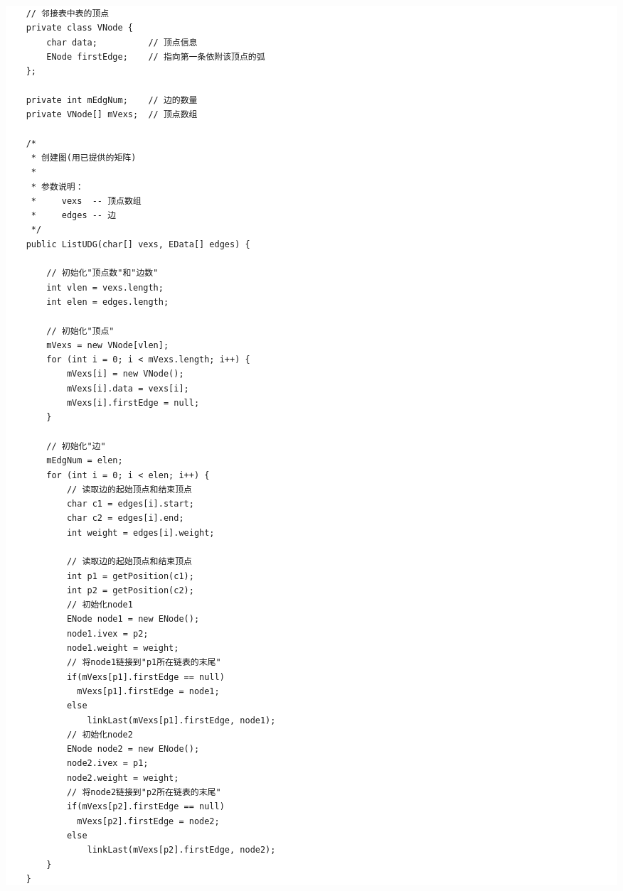         // 邻接表中表的顶点
        private class VNode {
            char data;          // 顶点信息
            ENode firstEdge;    // 指向第一条依附该顶点的弧
        };
    
        private int mEdgNum;    // 边的数量
        private VNode[] mVexs;  // 顶点数组
    
        /*
         * 创建图(用已提供的矩阵)
         *
         * 参数说明：
         *     vexs  -- 顶点数组
         *     edges -- 边
         */
        public ListUDG(char[] vexs, EData[] edges) {
            
            // 初始化"顶点数"和"边数"
            int vlen = vexs.length;
            int elen = edges.length;
    
            // 初始化"顶点"
            mVexs = new VNode[vlen];
            for (int i = 0; i < mVexs.length; i++) {
                mVexs[i] = new VNode();
                mVexs[i].data = vexs[i];
                mVexs[i].firstEdge = null;
            }
    
            // 初始化"边"
            mEdgNum = elen;
            for (int i = 0; i < elen; i++) {
                // 读取边的起始顶点和结束顶点
                char c1 = edges[i].start;
                char c2 = edges[i].end;
                int weight = edges[i].weight;
    
                // 读取边的起始顶点和结束顶点
                int p1 = getPosition(c1);
                int p2 = getPosition(c2);
                // 初始化node1
                ENode node1 = new ENode();
                node1.ivex = p2;
                node1.weight = weight;
                // 将node1链接到"p1所在链表的末尾"
                if(mVexs[p1].firstEdge == null)
                  mVexs[p1].firstEdge = node1;
                else
                    linkLast(mVexs[p1].firstEdge, node1);
                // 初始化node2
                ENode node2 = new ENode();
                node2.ivex = p1;
                node2.weight = weight;
                // 将node2链接到"p2所在链表的末尾"
                if(mVexs[p2].firstEdge == null)
                  mVexs[p2].firstEdge = node2;
                else
                    linkLast(mVexs[p2].firstEdge, node2);
            }
        }
    
